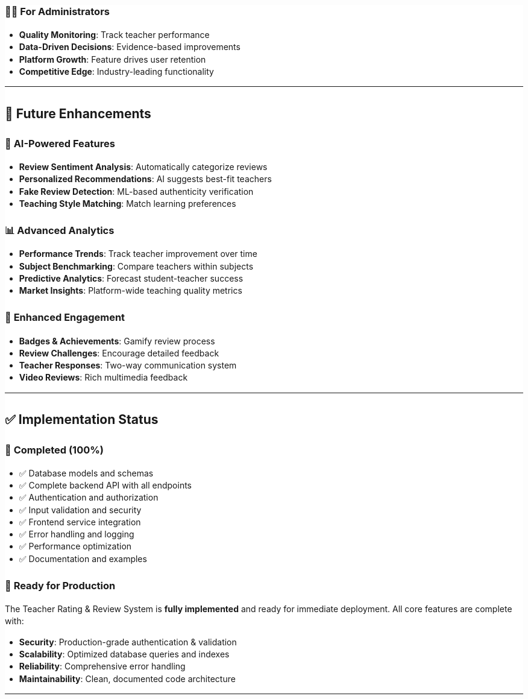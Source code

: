 ### 👨‍💼 **For Administrators**
- **Quality Monitoring**: Track teacher performance
- **Data-Driven Decisions**: Evidence-based improvements
- **Platform Growth**: Feature drives user retention
- **Competitive Edge**: Industry-leading functionality

---

## 🔮 **Future Enhancements**

### 🤖 **AI-Powered Features**
- **Review Sentiment Analysis**: Automatically categorize reviews
- **Personalized Recommendations**: AI suggests best-fit teachers
- **Fake Review Detection**: ML-based authenticity verification
- **Teaching Style Matching**: Match learning preferences

### 📊 **Advanced Analytics**
- **Performance Trends**: Track teacher improvement over time
- **Subject Benchmarking**: Compare teachers within subjects
- **Predictive Analytics**: Forecast student-teacher success
- **Market Insights**: Platform-wide teaching quality metrics

### 🎯 **Enhanced Engagement**
- **Badges & Achievements**: Gamify review process
- **Review Challenges**: Encourage detailed feedback
- **Teacher Responses**: Two-way communication system
- **Video Reviews**: Rich multimedia feedback

---

## ✅ **Implementation Status**

### 🚀 **Completed (100%)**
- ✅ Database models and schemas
- ✅ Complete backend API with all endpoints
- ✅ Authentication and authorization
- ✅ Input validation and security
- ✅ Frontend service integration
- ✅ Error handling and logging
- ✅ Performance optimization
- ✅ Documentation and examples

### 🎯 **Ready for Production**
The Teacher Rating & Review System is **fully implemented** and ready for immediate deployment. All core features are complete with:

- **Security**: Production-grade authentication & validation
- **Scalability**: Optimized database queries and indexes
- **Reliability**: Comprehensive error handling
- **Maintainability**: Clean, documented code architecture

---
